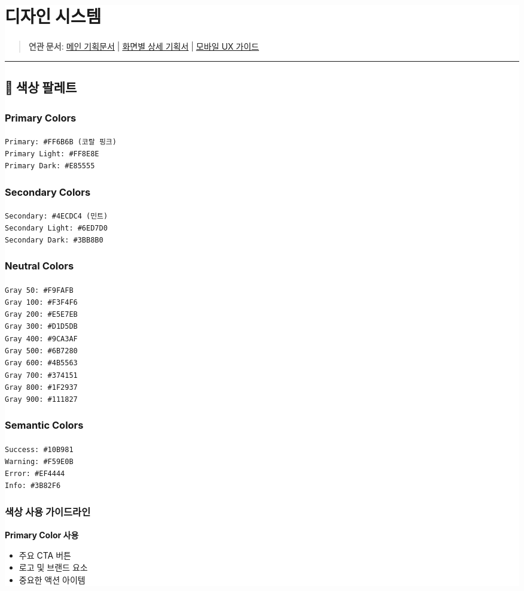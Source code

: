 # 디자인 시스템

> **연관 문서**: [메인 기획문서](./main-prd.md) | [화면별 상세 기획서](./screens-specification.md) | [모바일 UX 가이드](./mobile-ux-guide.md)

---

## 🎨 색상 팔레트

### Primary Colors
```
Primary: #FF6B6B (코랄 핑크)
Primary Light: #FF8E8E  
Primary Dark: #E85555
```

### Secondary Colors
```
Secondary: #4ECDC4 (민트)
Secondary Light: #6ED7D0
Secondary Dark: #3BB8B0
```

### Neutral Colors
```
Gray 50: #F9FAFB
Gray 100: #F3F4F6
Gray 200: #E5E7EB
Gray 300: #D1D5DB
Gray 400: #9CA3AF
Gray 500: #6B7280
Gray 600: #4B5563
Gray 700: #374151
Gray 800: #1F2937
Gray 900: #111827
```

### Semantic Colors
```
Success: #10B981
Warning: #F59E0B
Error: #EF4444
Info: #3B82F6
```

### 색상 사용 가이드라인

**Primary Color 사용**
- 주요 CTA 버튼
- 로고 및 브랜드 요소
- 중요한 액션 아이템
